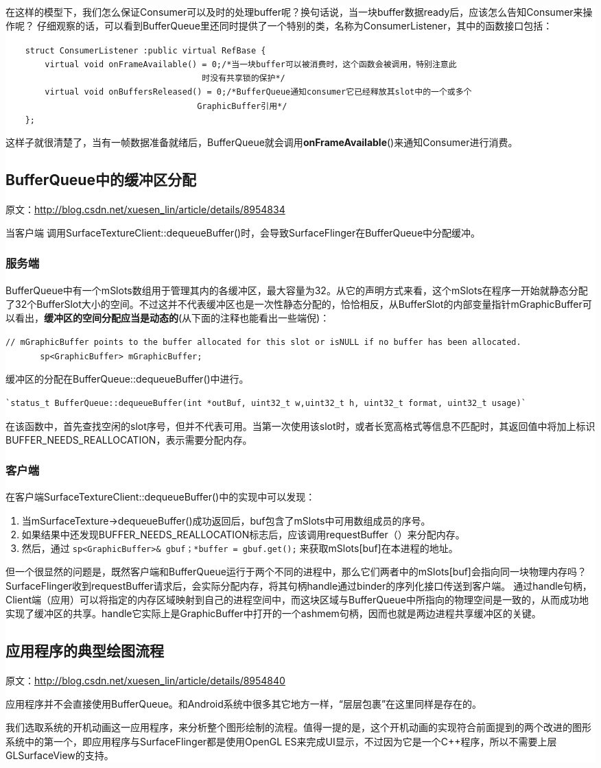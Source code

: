 

在这样的模型下，我们怎么保证Consumer可以及时的处理buffer呢？换句话说，当一块buffer数据ready后，应该怎么告知Consumer来操作呢？
仔细观察的话，可以看到BufferQueue里还同时提供了一个特别的类，名称为ConsumerListener，其中的函数接口包括：

	    struct ConsumerListener :public virtual RefBase {       
	        virtual void onFrameAvailable() = 0;/*当一块buffer可以被消费时，这个函数会被调用，特别注意此
	                                        时没有共享锁的保护*/
	        virtual void onBuffersReleased() = 0;/*BufferQueue通知consumer它已经释放其slot中的一个或多个
	                                       GraphicBuffer引用*/
	    };
 这样子就很清楚了，当有一帧数据准备就绪后，BufferQueue就会调用**onFrameAvailable**()来通知Consumer进行消费。

## BufferQueue中的缓冲区分配

原文：http://blog.csdn.net/xuesen_lin/article/details/8954834


当客户端 调用SurfaceTextureClient::dequeueBuffer()时，会导致SurfaceFlinger在BufferQueue中分配缓冲。

### 服务端

BufferQueue中有一个mSlots数组用于管理其内的各缓冲区，最大容量为32。从它的声明方式来看，这个mSlots在程序一开始就静态分配了32个BufferSlot大小的空间。不过这并不代表缓冲区也是一次性静态分配的，恰恰相反，从BufferSlot的内部变量指针mGraphicBuffer可以看出，**缓冲区的空间分配应当是动态的**(从下面的注释也能看出一些端倪)：

	// mGraphicBuffer points to the buffer allocated for this slot or isNULL if no buffer has been allocated.
	       sp<GraphicBuffer> mGraphicBuffer;

缓冲区的分配在BufferQueue::dequeueBuffer()中进行。

	`status_t BufferQueue::dequeueBuffer(int *outBuf, uint32_t w,uint32_t h, uint32_t format, uint32_t usage)`

在该函数中，首先查找空闲的slot序号，但并不代表可用。当第一次使用该slot时，或者长宽高格式等信息不匹配时，其返回值中将加上标识BUFFER_NEEDS_REALLOCATION，表示需要分配内存。

### 客户端
在客户端SurfaceTextureClient::dequeueBuffer()中的实现中可以发现：

 1. 当mSurfaceTexture->dequeueBuffer()成功返回后，buf包含了mSlots中可用数组成员的序号。
 2. 如果结果中还发现BUFFER_NEEDS_REALLOCATION标志后，应该调用requestBuffer（）来分配内存。
 3. 然后，通过  `sp<GraphicBuffer>& gbuf；*buffer = gbuf.get();` 来获取mSlots[buf]在本进程的地址。

但一个很显然的问题是，既然客户端和BufferQueue运行于两个不同的进程中，那么它们两者中的mSlots[buf]会指向同一块物理内存吗？
SurfaceFlinger收到requestBuffer请求后，会实际分配内存，将其句柄handle通过binder的序列化接口传送到客户端。
通过handle句柄，Client端（应用）可以将指定的内存区域映射到自己的进程空间中，而这块区域与BufferQueue中所指向的物理空间是一致的，从而成功地实现了缓冲区的共享。handle它实际上是GraphicBuffer中打开的一个ashmem句柄，因而也就是两边进程共享缓冲区的关键。
## 应用程序的典型绘图流程

原文：http://blog.csdn.net/xuesen_lin/article/details/8954840

应用程序并不会直接使用BufferQueue。和Android系统中很多其它地方一样，“层层包裹”在这里同样是存在的。

我们选取系统的开机动画这一应用程序，来分析整个图形绘制的流程。值得一提的是，这个开机动画的实现符合前面提到的两个改进的图形系统中的第一个，即应用程序与SurfaceFlinger都是使用OpenGL ES来完成UI显示，不过因为它是一个C++程序，所以不需要上层GLSurfaceView的支持。
